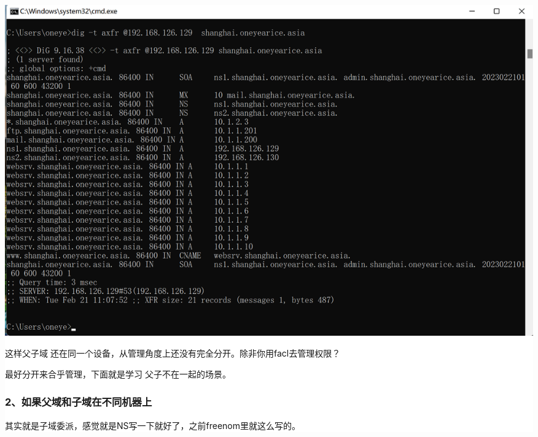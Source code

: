 ![image-20230221110842585](5-实现DNS子域委派和转发.assets/image-20230221110842585.png)

 

这样父子域 还在同一个设备，从管理角度上还没有完全分开。除非你用facl去管理权限？

最好分开来合乎管理，下面就是学习 父子不在一起的场景。





### 2、如果父域和子域在不同机器上

其实就是子域委派，感觉就是NS写一下就好了，之前freenom里就这么写的。
